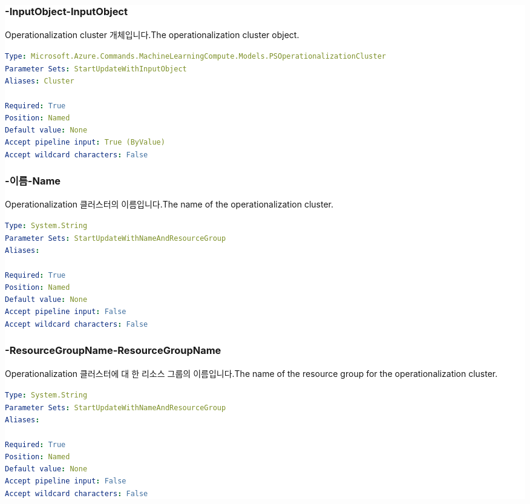 ### <span data-ttu-id="5e762-119">-InputObject</span><span class="sxs-lookup"><span data-stu-id="5e762-119">-InputObject</span></span>
<span data-ttu-id="5e762-120">Operationalization cluster 개체입니다.</span><span class="sxs-lookup"><span data-stu-id="5e762-120">The operationalization cluster object.</span></span>

```yaml
Type: Microsoft.Azure.Commands.MachineLearningCompute.Models.PSOperationalizationCluster
Parameter Sets: StartUpdateWithInputObject
Aliases: Cluster

Required: True
Position: Named
Default value: None
Accept pipeline input: True (ByValue)
Accept wildcard characters: False
```

### <span data-ttu-id="5e762-121">-이름</span><span class="sxs-lookup"><span data-stu-id="5e762-121">-Name</span></span>
<span data-ttu-id="5e762-122">Operationalization 클러스터의 이름입니다.</span><span class="sxs-lookup"><span data-stu-id="5e762-122">The name of the operationalization cluster.</span></span>

```yaml
Type: System.String
Parameter Sets: StartUpdateWithNameAndResourceGroup
Aliases:

Required: True
Position: Named
Default value: None
Accept pipeline input: False
Accept wildcard characters: False
```

### <span data-ttu-id="5e762-123">-ResourceGroupName</span><span class="sxs-lookup"><span data-stu-id="5e762-123">-ResourceGroupName</span></span>
<span data-ttu-id="5e762-124">Operationalization 클러스터에 대 한 리소스 그룹의 이름입니다.</span><span class="sxs-lookup"><span data-stu-id="5e762-124">The name of the resource group for the operationalization cluster.</span></span>

```yaml
Type: System.String
Parameter Sets: StartUpdateWithNameAndResourceGroup
Aliases:

Required: True
Position: Named
Default value: None
Accept pipeline input: False
Accept wildcard characters: False
```
